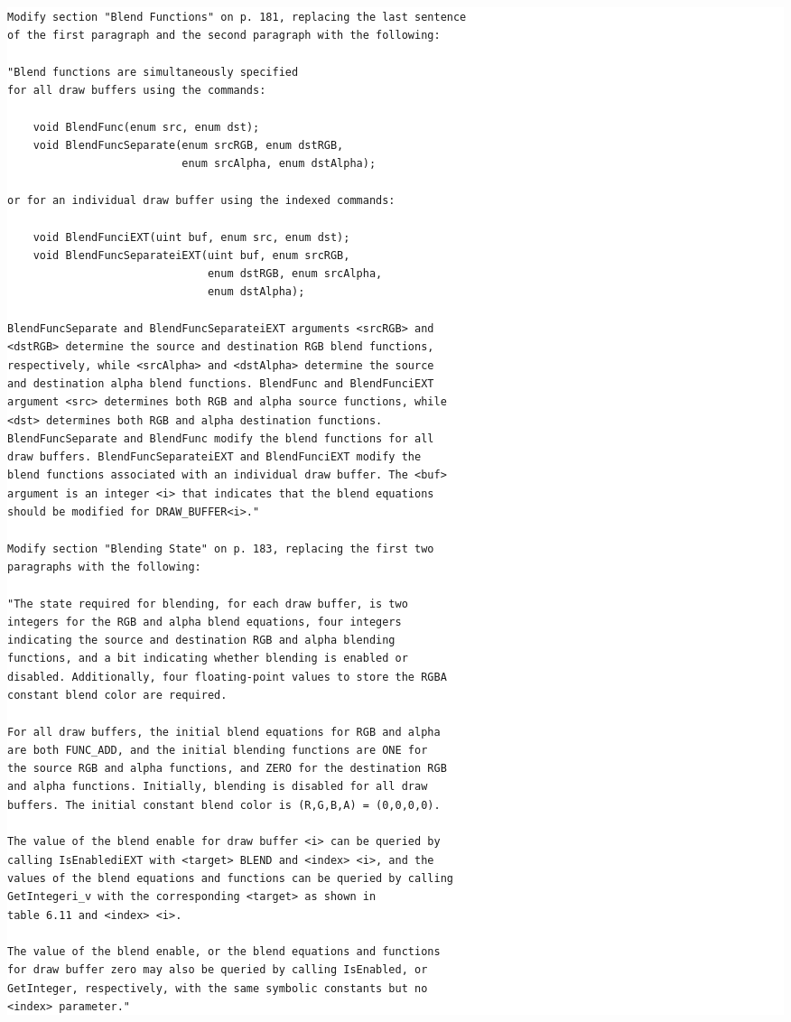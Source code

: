     Modify section "Blend Functions" on p. 181, replacing the last sentence
    of the first paragraph and the second paragraph with the following:

    "Blend functions are simultaneously specified
    for all draw buffers using the commands:

        void BlendFunc(enum src, enum dst);
        void BlendFuncSeparate(enum srcRGB, enum dstRGB,
                               enum srcAlpha, enum dstAlpha);

    or for an individual draw buffer using the indexed commands:

        void BlendFunciEXT(uint buf, enum src, enum dst);
        void BlendFuncSeparateiEXT(uint buf, enum srcRGB,
                                   enum dstRGB, enum srcAlpha,
                                   enum dstAlpha);

    BlendFuncSeparate and BlendFuncSeparateiEXT arguments <srcRGB> and
    <dstRGB> determine the source and destination RGB blend functions,
    respectively, while <srcAlpha> and <dstAlpha> determine the source
    and destination alpha blend functions. BlendFunc and BlendFunciEXT
    argument <src> determines both RGB and alpha source functions, while
    <dst> determines both RGB and alpha destination functions.
    BlendFuncSeparate and BlendFunc modify the blend functions for all
    draw buffers. BlendFuncSeparateiEXT and BlendFunciEXT modify the
    blend functions associated with an individual draw buffer. The <buf>
    argument is an integer <i> that indicates that the blend equations
    should be modified for DRAW_BUFFER<i>."

    Modify section "Blending State" on p. 183, replacing the first two
    paragraphs with the following:

    "The state required for blending, for each draw buffer, is two
    integers for the RGB and alpha blend equations, four integers
    indicating the source and destination RGB and alpha blending
    functions, and a bit indicating whether blending is enabled or
    disabled. Additionally, four floating-point values to store the RGBA
    constant blend color are required.

    For all draw buffers, the initial blend equations for RGB and alpha
    are both FUNC_ADD, and the initial blending functions are ONE for
    the source RGB and alpha functions, and ZERO for the destination RGB
    and alpha functions. Initially, blending is disabled for all draw
    buffers. The initial constant blend color is (R,G,B,A) = (0,0,0,0).

    The value of the blend enable for draw buffer <i> can be queried by
    calling IsEnablediEXT with <target> BLEND and <index> <i>, and the
    values of the blend equations and functions can be queried by calling
    GetIntegeri_v with the corresponding <target> as shown in
    table 6.11 and <index> <i>.

    The value of the blend enable, or the blend equations and functions
    for draw buffer zero may also be queried by calling IsEnabled, or
    GetInteger, respectively, with the same symbolic constants but no
    <index> parameter."
